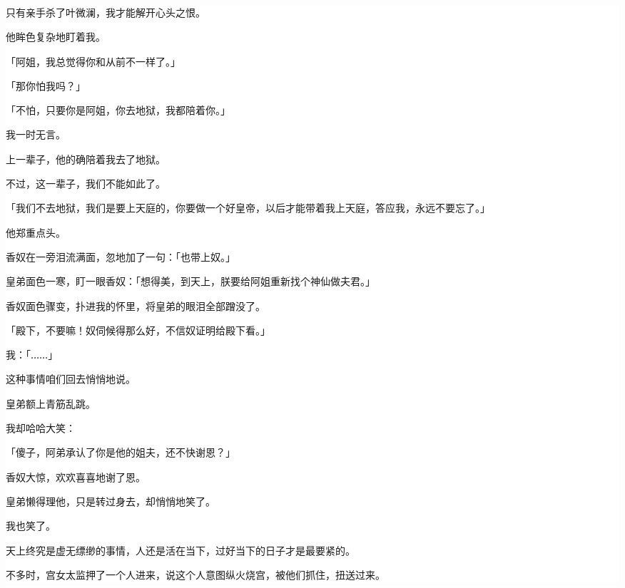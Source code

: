 
只有亲手杀了叶微澜，我才能解开心头之恨。


他眸色复杂地盯着我。


「阿姐，我总觉得你和从前不一样了。」


「那你怕我吗？」


「不怕，只要你是阿姐，你去地狱，我都陪着你。」


我一时无言。


上一辈子，他的确陪着我去了地狱。


不过，这一辈子，我们不能如此了。


「我们不去地狱，我们是要上天庭的，你要做一个好皇帝，以后才能带着我上天庭，答应我，永远不要忘了。」


他郑重点头。


香奴在一旁泪流满面，忽地加了一句：「也带上奴。」


皇弟面色一寒，盯一眼香奴：「想得美，到天上，朕要给阿姐重新找个神仙做夫君。」


香奴面色骤变，扑进我的怀里，将皇弟的眼泪全部蹭没了。


「殿下，不要嘛！奴伺候得那么好，不信奴证明给殿下看。」


我：「……」


这种事情咱们回去悄悄地说。


皇弟额上青筋乱跳。


我却哈哈大笑：


「傻子，阿弟承认了你是他的姐夫，还不快谢恩？」


香奴大惊，欢欢喜喜地谢了恩。


皇弟懒得理他，只是转过身去，却悄悄地笑了。


我也笑了。


天上终究是虚无缥缈的事情，人还是活在当下，过好当下的日子才是最要紧的。


不多时，宫女太监押了一个人进来，说这个人意图纵火烧宫，被他们抓住，扭送过来。

